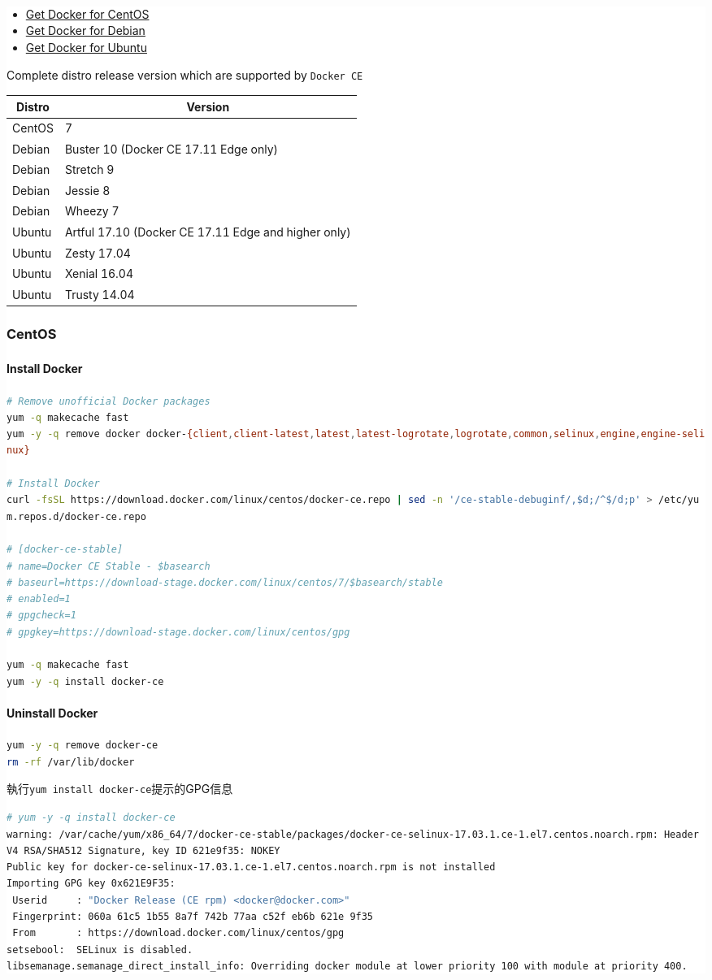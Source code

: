 * [Get Docker for CentOS](https://docs.docker.com/install/linux/centos/)
* [Get Docker for Debian](https://docs.docker.com/install/linux/docker-ce/debian/)
* [Get Docker for Ubuntu](https://docs.docker.com/install/linux/ubuntu/)

Complete distro release version which are supported by `Docker CE`

Distro|Version
---|---
CentOS|7
Debian|Buster 10 (Docker CE 17.11 Edge only)
Debian|Stretch 9
Debian|Jessie 8
Debian|Wheezy 7
Ubuntu|Artful 17.10 (Docker CE 17.11 Edge and higher only)
Ubuntu|Zesty 17.04
Ubuntu|Xenial 16.04
Ubuntu|Trusty 14.04

### CentOS

#### Install Docker
```bash
# Remove unofficial Docker packages
yum -q makecache fast
yum -y -q remove docker docker-{client,client-latest,latest,latest-logrotate,logrotate,common,selinux,engine,engine-selinux}

# Install Docker
curl -fsSL https://download.docker.com/linux/centos/docker-ce.repo | sed -n '/ce-stable-debuginf/,$d;/^$/d;p' > /etc/yum.repos.d/docker-ce.repo

# [docker-ce-stable]
# name=Docker CE Stable - $basearch
# baseurl=https://download-stage.docker.com/linux/centos/7/$basearch/stable
# enabled=1
# gpgcheck=1
# gpgkey=https://download-stage.docker.com/linux/centos/gpg

yum -q makecache fast
yum -y -q install docker-ce
```

#### Uninstall Docker

```bash
yum -y -q remove docker-ce
rm -rf /var/lib/docker
```

執行`yum install docker-ce`提示的GPG信息

```bash
# yum -y -q install docker-ce
warning: /var/cache/yum/x86_64/7/docker-ce-stable/packages/docker-ce-selinux-17.03.1.ce-1.el7.centos.noarch.rpm: Header V4 RSA/SHA512 Signature, key ID 621e9f35: NOKEY
Public key for docker-ce-selinux-17.03.1.ce-1.el7.centos.noarch.rpm is not installed
Importing GPG key 0x621E9F35:
 Userid     : "Docker Release (CE rpm) <docker@docker.com>"
 Fingerprint: 060a 61c5 1b55 8a7f 742b 77aa c52f eb6b 621e 9f35
 From       : https://download.docker.com/linux/centos/gpg
setsebool:  SELinux is disabled.
libsemanage.semanage_direct_install_info: Overriding docker module at lower priority 100 with module at priority 400.
```
